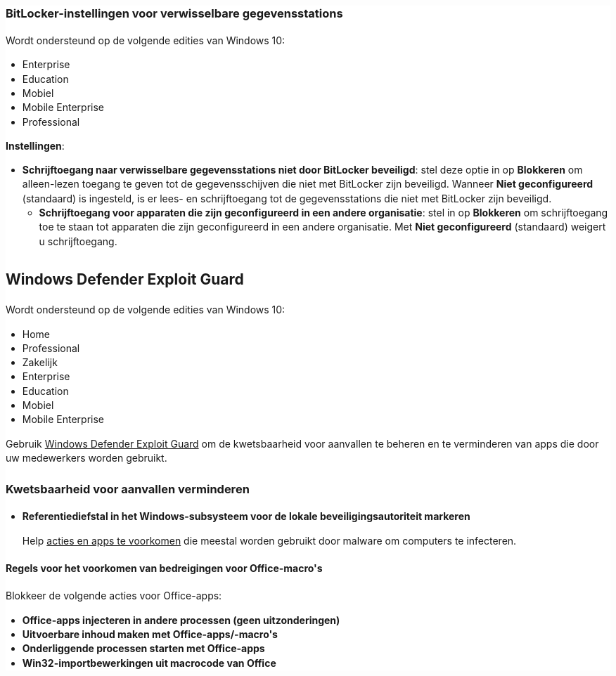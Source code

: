 ### <a name="bitlocker-removable-data-drive-settings"></a>BitLocker-instellingen voor verwisselbare gegevensstations

Wordt ondersteund op de volgende edities van Windows 10:

- Enterprise
- Education
- Mobiel
- Mobile Enterprise
- Professional

**Instellingen**:

- **Schrijftoegang naar verwisselbare gegevensstations niet door BitLocker beveiligd**: stel deze optie in op **Blokkeren** om alleen-lezen toegang te geven tot de gegevensschijven die niet met BitLocker zijn beveiligd. Wanneer **Niet geconfigureerd** (standaard) is ingesteld, is er lees- en schrijftoegang tot de gegevensstations die niet met BitLocker zijn beveiligd.
  - **Schrijftoegang voor apparaten die zijn geconfigureerd in een andere organisatie**: stel in op **Blokkeren** om schrijftoegang toe te staan tot apparaten die zijn geconfigureerd in een andere organisatie. Met **Niet geconfigureerd** (standaard) weigert u schrijftoegang.

## <a name="windows-defender-exploit-guard"></a>Windows Defender Exploit Guard

Wordt ondersteund op de volgende edities van Windows 10:

- Home
- Professional
- Zakelijk
- Enterprise
- Education
- Mobiel
- Mobile Enterprise

Gebruik [Windows Defender Exploit Guard](https://docs.microsoft.com/windows/threat-protection/windows-defender-exploit-guard/windows-defender-exploit-guard) om de kwetsbaarheid voor aanvallen te beheren en te verminderen van apps die door uw medewerkers worden gebruikt.

### <a name="attack-surface-reduction"></a>Kwetsbaarheid voor aanvallen verminderen

- **Referentiediefstal in het Windows-subsysteem voor de lokale beveiligingsautoriteit markeren**

  Help [acties en apps te voorkomen](https://docs.microsoft.com/windows/threat-protection/windows-defender-exploit-guard/attack-surface-reduction-exploit-guard) die meestal worden gebruikt door malware om computers te infecteren.

#### <a name="rules-to-prevent-office-macro-threats"></a>Regels voor het voorkomen van bedreigingen voor Office-macro's

Blokkeer de volgende acties voor Office-apps:

- **Office-apps injecteren in andere processen (geen uitzonderingen)**
- **Uitvoerbare inhoud maken met Office-apps/-macro's**
- **Onderliggende processen starten met Office-apps**
- **Win32-importbewerkingen uit macrocode van Office**
